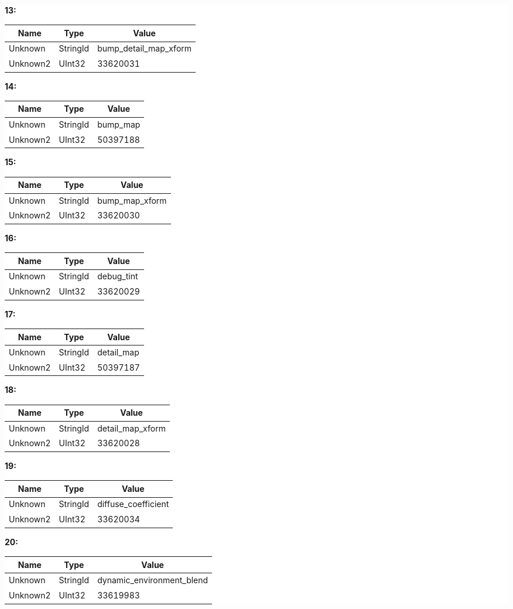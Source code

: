 
**13:**

Name	| Type	| Value
---	|---	|---	|
Unknown	|StringId	|bump_detail_map_xform
Unknown2	|UInt32	|33620031


**14:**

Name	| Type	| Value
---	|---	|---	|
Unknown	|StringId	|bump_map
Unknown2	|UInt32	|50397188


**15:**

Name	| Type	| Value
---	|---	|---	|
Unknown	|StringId	|bump_map_xform
Unknown2	|UInt32	|33620030


**16:**

Name	| Type	| Value
---	|---	|---	|
Unknown	|StringId	|debug_tint
Unknown2	|UInt32	|33620029


**17:**

Name	| Type	| Value
---	|---	|---	|
Unknown	|StringId	|detail_map
Unknown2	|UInt32	|50397187


**18:**

Name	| Type	| Value
---	|---	|---	|
Unknown	|StringId	|detail_map_xform
Unknown2	|UInt32	|33620028


**19:**

Name	| Type	| Value
---	|---	|---	|
Unknown	|StringId	|diffuse_coefficient
Unknown2	|UInt32	|33620034


**20:**

Name	| Type	| Value
---	|---	|---	|
Unknown	|StringId	|dynamic_environment_blend
Unknown2	|UInt32	|33619983
